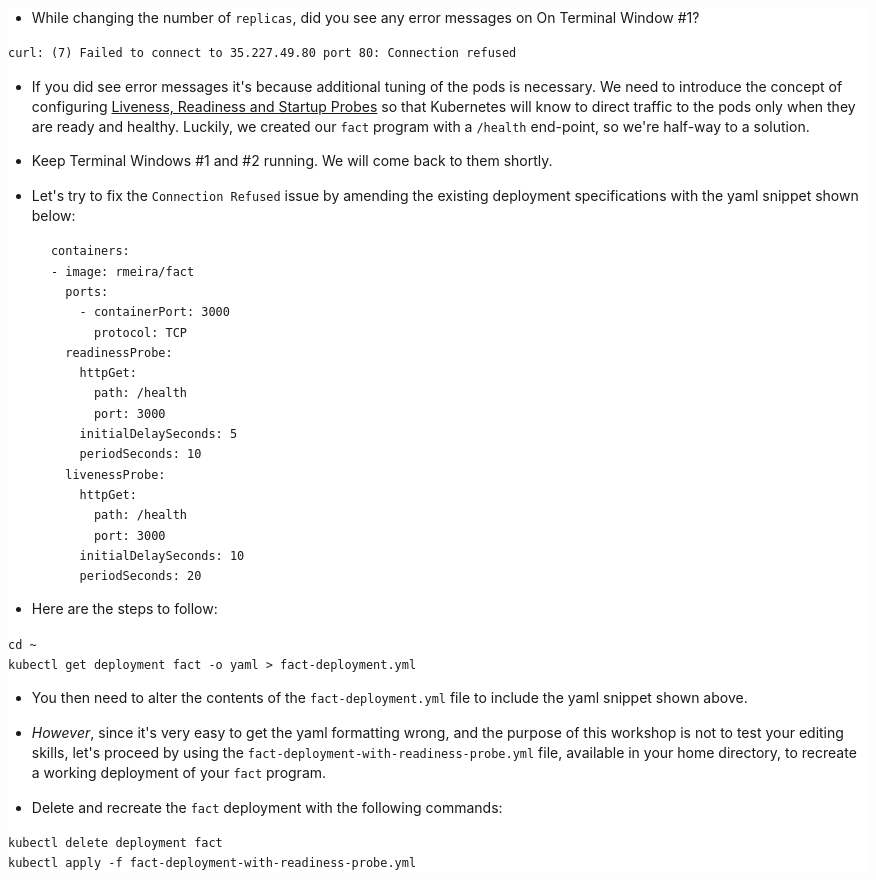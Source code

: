 - While changing the number of `replicas`, did you see any error messages on On Terminal Window #1?

```
curl: (7) Failed to connect to 35.227.49.80 port 80: Connection refused
```

- If you did see error messages it's because additional tuning of the pods is necessary. We need to introduce the concept of configuring [Liveness, Readiness and Startup Probes](https://kubernetes.io/docs/tasks/configure-pod-container/configure-liveness-readiness-startup-probes/#configure-probes) so that Kubernetes will know to direct traffic to the pods only when they are ready and healthy. Luckily, we created our `fact` program with a `/health` end-point, so we're half-way to a solution.

- Keep Terminal Windows #1 and #2 running. We will come back to them shortly.

- Let's try to fix the `Connection Refused` issue by amending the existing deployment specifications with the yaml snippet shown below:

```
      containers:
      - image: rmeira/fact
        ports:
          - containerPort: 3000
            protocol: TCP
        readinessProbe:
          httpGet:
            path: /health
            port: 3000
          initialDelaySeconds: 5
          periodSeconds: 10
        livenessProbe:
          httpGet:
            path: /health
            port: 3000
          initialDelaySeconds: 10
          periodSeconds: 20
```

- Here are the steps to follow:

```
cd ~
kubectl get deployment fact -o yaml > fact-deployment.yml
```

- You then need to alter the contents of the `fact-deployment.yml` file to include the yaml snippet shown above. 
- *However*, since it's very easy to get the yaml formatting wrong, and the purpose of this workshop is not to test your editing skills, let's proceed by using the `fact-deployment-with-readiness-probe.yml` file, available in your home directory, to recreate a working deployment of your `fact` program.

- Delete and recreate the `fact` deployment with the following commands:

```
kubectl delete deployment fact
kubectl apply -f fact-deployment-with-readiness-probe.yml
```
